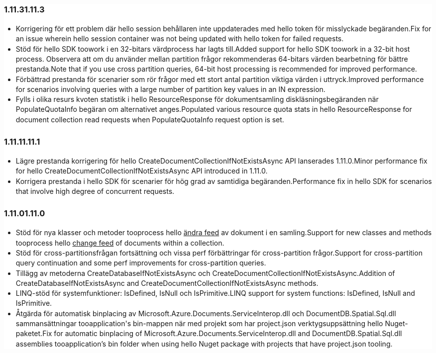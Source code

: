 ### <a name="a-name11131113"></a><span data-ttu-id="fe781-174"><a name="1.11.3"/>1.11.3</span><span class="sxs-lookup"><span data-stu-id="fe781-174"><a name="1.11.3"/>1.11.3</span></span>
* <span data-ttu-id="fe781-175">Korrigering för ett problem där hello session behållaren inte uppdaterades med hello token för misslyckade begäranden.</span><span class="sxs-lookup"><span data-stu-id="fe781-175">Fix for an issue wherein hello session container was not being updated with hello token for failed requests.</span></span>
* <span data-ttu-id="fe781-176">Stöd för hello SDK toowork i en 32-bitars värdprocess har lagts till.</span><span class="sxs-lookup"><span data-stu-id="fe781-176">Added support for hello SDK toowork in a 32-bit host process.</span></span> <span data-ttu-id="fe781-177">Observera att om du använder mellan partition frågor rekommenderas 64-bitars värden bearbetning för bättre prestanda.</span><span class="sxs-lookup"><span data-stu-id="fe781-177">Note that if you use cross partition queries, 64-bit host processing is recommended for improved performance.</span></span>
* <span data-ttu-id="fe781-178">Förbättrad prestanda för scenarier som rör frågor med ett stort antal partition viktiga värden i uttryck.</span><span class="sxs-lookup"><span data-stu-id="fe781-178">Improved performance for scenarios involving queries with a large number of partition key values in an IN expression.</span></span>
* <span data-ttu-id="fe781-179">Fylls i olika resurs kvoten statistik i hello ResourceResponse för dokumentsamling diskläsningsbegäranden när PopulateQuotaInfo begäran om alternativet anges.</span><span class="sxs-lookup"><span data-stu-id="fe781-179">Populated various resource quota stats in hello ResourceResponse for document collection read requests when PopulateQuotaInfo request option is set.</span></span>

### <a name="a-name11111111"></a><span data-ttu-id="fe781-180"><a name="1.11.1"/>1.11.1</span><span class="sxs-lookup"><span data-stu-id="fe781-180"><a name="1.11.1"/>1.11.1</span></span>
* <span data-ttu-id="fe781-181">Lägre prestanda korrigering för hello CreateDocumentCollectionIfNotExistsAsync API lanserades 1.11.0.</span><span class="sxs-lookup"><span data-stu-id="fe781-181">Minor performance fix for hello CreateDocumentCollectionIfNotExistsAsync API introduced in 1.11.0.</span></span>
* <span data-ttu-id="fe781-182">Korrigera prestanda i hello SDK för scenarier för hög grad av samtidiga begäranden.</span><span class="sxs-lookup"><span data-stu-id="fe781-182">Performance fix in hello SDK for scenarios that involve high degree of concurrent requests.</span></span>

### <a name="a-name11101110"></a><span data-ttu-id="fe781-183"><a name="1.11.0"/>1.11.0</span><span class="sxs-lookup"><span data-stu-id="fe781-183"><a name="1.11.0"/>1.11.0</span></span>
* <span data-ttu-id="fe781-184">Stöd för nya klasser och metoder tooprocess hello [ändra feed](change-feed.md) av dokument i en samling.</span><span class="sxs-lookup"><span data-stu-id="fe781-184">Support for new classes and methods tooprocess hello [change feed](change-feed.md) of documents within a collection.</span></span>
* <span data-ttu-id="fe781-185">Stöd för cross-partitionsfrågan fortsättning och vissa perf förbättringar för cross-partition frågor.</span><span class="sxs-lookup"><span data-stu-id="fe781-185">Support for cross-partition query continuation and some perf improvements for cross-partition queries.</span></span>
* <span data-ttu-id="fe781-186">Tillägg av metoderna CreateDatabaseIfNotExistsAsync och CreateDocumentCollectionIfNotExistsAsync.</span><span class="sxs-lookup"><span data-stu-id="fe781-186">Addition of CreateDatabaseIfNotExistsAsync and CreateDocumentCollectionIfNotExistsAsync methods.</span></span>
* <span data-ttu-id="fe781-187">LINQ-stöd för systemfunktioner: IsDefined, IsNull och IsPrimitive.</span><span class="sxs-lookup"><span data-stu-id="fe781-187">LINQ support for system functions: IsDefined, IsNull and IsPrimitive.</span></span>
* <span data-ttu-id="fe781-188">Åtgärda för automatisk binplacing av Microsoft.Azure.Documents.ServiceInterop.dll och DocumentDB.Spatial.Sql.dll sammansättningar tooapplication's bin-mappen när med projekt som har project.json verktygsuppsättning hello Nuget-paketet.</span><span class="sxs-lookup"><span data-stu-id="fe781-188">Fix for automatic binplacing of Microsoft.Azure.Documents.ServiceInterop.dll and DocumentDB.Spatial.Sql.dll assemblies tooapplication’s bin folder when using hello Nuget package with projects that have project.json tooling.</span></span>